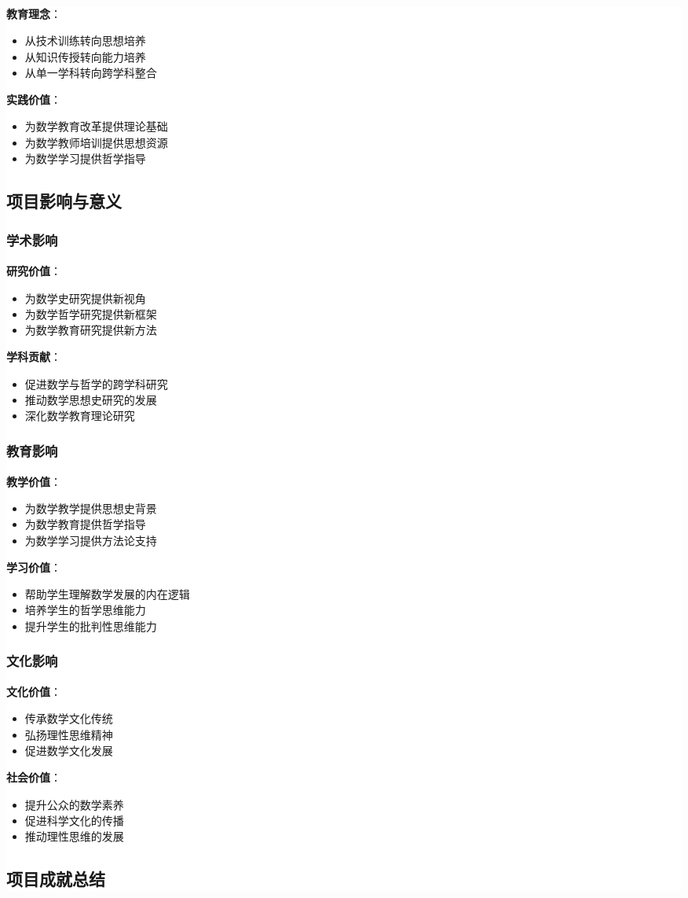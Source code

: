 **教育理念**：

- 从技术训练转向思想培养
- 从知识传授转向能力培养
- 从单一学科转向跨学科整合

**实践价值**：

- 为数学教育改革提供理论基础
- 为数学教师培训提供思想资源
- 为数学学习提供哲学指导

## 项目影响与意义

### 学术影响

**研究价值**：

- 为数学史研究提供新视角
- 为数学哲学研究提供新框架
- 为数学教育研究提供新方法

**学科贡献**：

- 促进数学与哲学的跨学科研究
- 推动数学思想史研究的发展
- 深化数学教育理论研究

### 教育影响

**教学价值**：

- 为数学教学提供思想史背景
- 为数学教育提供哲学指导
- 为数学学习提供方法论支持

**学习价值**：

- 帮助学生理解数学发展的内在逻辑
- 培养学生的哲学思维能力
- 提升学生的批判性思维能力

### 文化影响

**文化价值**：

- 传承数学文化传统
- 弘扬理性思维精神
- 促进数学文化发展

**社会价值**：

- 提升公众的数学素养
- 促进科学文化的传播
- 推动理性思维的发展

## 项目成就总结

